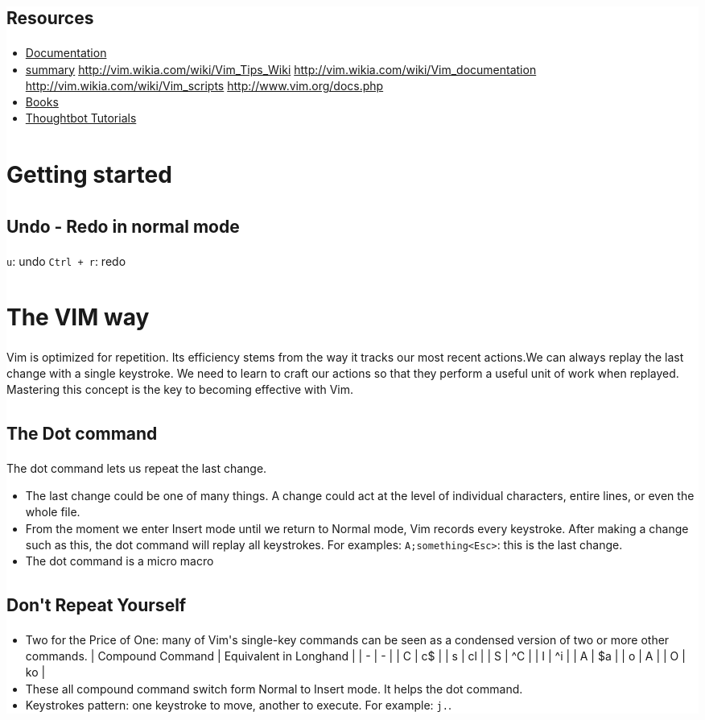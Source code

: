 ## Resources
- [Documentation](http://vimdoc.sourceforge.net/htmldoc/usr_toc.html)
- [summary](http://vimdoc.sourceforge.net/)
http://vim.wikia.com/wiki/Vim_Tips_Wiki
http://vim.wikia.com/wiki/Vim_documentation
http://vim.wikia.com/wiki/Vim_scripts
http://www.vim.org/docs.php
- [Books](http://iccf-holland.org/click5.html)
- [Thoughtbot Tutorials](https://upcase.com/vim)

# Getting started
## Undo - Redo in normal mode
`u`: undo
`Ctrl + r`: redo

# The VIM way
Vim is optimized for repetition. Its efficiency stems from the way it tracks our most recent actions.We can always replay the last change with a single keystroke. We need to learn to craft our actions so that they perform a useful  unit of work when replayed. Mastering this concept is the key to becoming effective with Vim.

## The Dot command
The dot command lets us repeat the last change.
- The last change could be one of many things. A change could act at the level of individual characters, entire lines, or even the whole file.
- From the moment we enter Insert mode until we return to Normal mode, Vim records every keystroke. After making a change such as this, the dot command will replay all keystrokes. For examples: `A;something<Esc>`: this is the last change.
- The dot command is a micro macro

## Don't Repeat Yourself
- Two for the Price of One: many of Vim's single-key commands can be seen as a condensed version of two or more other commands.
| Compound Command | Equivalent in Longhand |
| -                | -                      |
| C                | c$                     |
| s                | cl                     |
| S                | ^C                     |
| I                | ^i                     |
| A                | $a                     |
| o                | A<CR>                  |
| O                | ko                     |
- These all compound command switch form Normal to Insert mode. It helps the dot command.
- Keystrokes pattern: one keystroke to move, another to execute. For example: `j.`.
